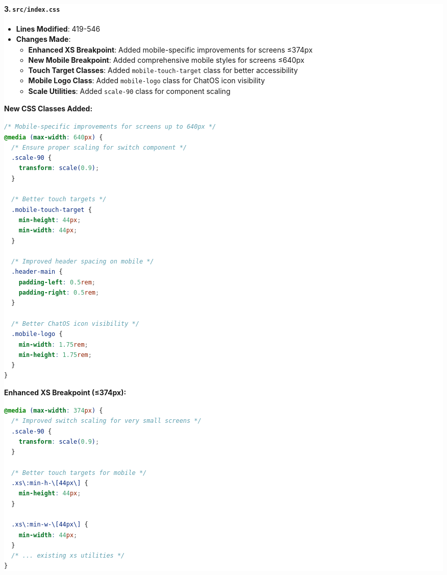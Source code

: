 #### 3. `src/index.css`
- **Lines Modified**: 419-546
- **Changes Made**:
  - **Enhanced XS Breakpoint**: Added mobile-specific improvements for screens ≤374px
  - **New Mobile Breakpoint**: Added comprehensive mobile styles for screens ≤640px
  - **Touch Target Classes**: Added `mobile-touch-target` class for better accessibility
  - **Mobile Logo Class**: Added `mobile-logo` class for ChatOS icon visibility
  - **Scale Utilities**: Added `scale-90` class for component scaling

**New CSS Classes Added:**
```css
/* Mobile-specific improvements for screens up to 640px */
@media (max-width: 640px) {
  /* Ensure proper scaling for switch component */
  .scale-90 {
    transform: scale(0.9);
  }
  
  /* Better touch targets */
  .mobile-touch-target {
    min-height: 44px;
    min-width: 44px;
  }
  
  /* Improved header spacing on mobile */
  .header-main {
    padding-left: 0.5rem;
    padding-right: 0.5rem;
  }
  
  /* Better ChatOS icon visibility */
  .mobile-logo {
    min-width: 1.75rem;
    min-height: 1.75rem;
  }
}
```

**Enhanced XS Breakpoint (≤374px):**
```css
@media (max-width: 374px) {
  /* Improved switch scaling for very small screens */
  .scale-90 {
    transform: scale(0.9);
  }
  
  /* Better touch targets for mobile */
  .xs\:min-h-\[44px\] {
    min-height: 44px;
  }
  
  .xs\:min-w-\[44px\] {
    min-width: 44px;
  }
  /* ... existing xs utilities */
}
```

